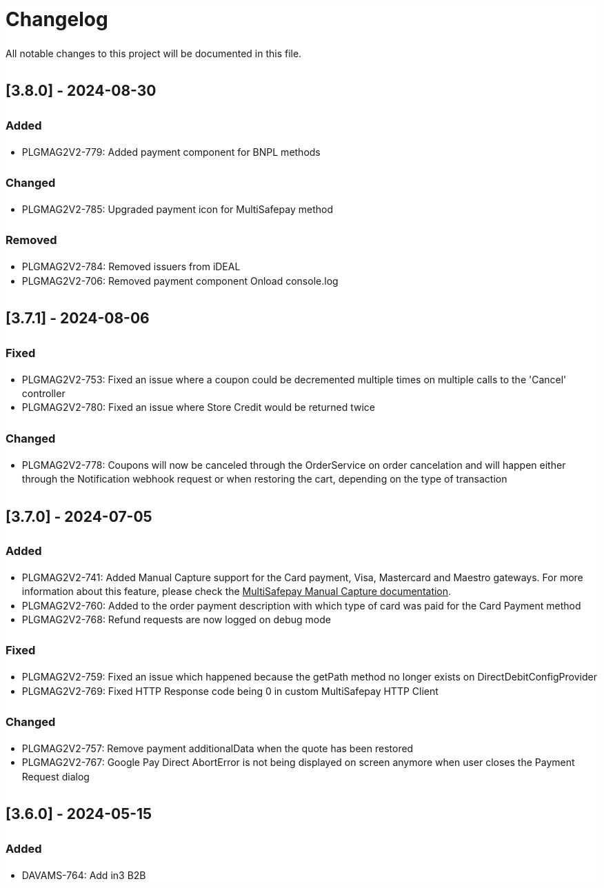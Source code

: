 # Changelog
All notable changes to this project will be documented in this file.

## [3.8.0] - 2024-08-30
### Added
- PLGMAG2V2-779: Added payment component for BNPL methods

### Changed
- PLGMAG2V2-785: Upgraded payment icon for MultiSafepay method

### Removed
- PLGMAG2V2-784: Removed issuers from iDEAL
- PLGMAG2V2-706: Removed payment component Onload console.log

## [3.7.1] - 2024-08-06
### Fixed
- PLGMAG2V2-753: Fixed an issue where a coupon could be decremented multiple times on multiple calls to the 'Cancel' controller
- PLGMAG2V2-780: Fixed an issue where Store Credit would be returned twice

### Changed
- PLGMAG2V2-778: Coupons will now be canceled through the OrderService on order cancelation and will happen either through the Notification webhook request or when restoring the cart, depending on the type of transaction

## [3.7.0] - 2024-07-05
### Added
- PLGMAG2V2-741: Added Manual Capture support for the Card payment, Visa, Mastercard and Maestro gateways. For more information about this feature, please check the [MultiSafepay Manual Capture documentation](https://docs.multisafepay.com/docs/manual-capture).
- PLGMAG2V2-760: Added to the order payment description with which type of card was paid for the Card Payment method
- PLGMAG2V2-768: Refund requests are now logged on debug mode

### Fixed
- PLGMAG2V2-759: Fixed an issue which happened because the getPath method no longer exists on DirectDebitConfigProvider
- PLGMAG2V2-769: Fixed HTTP Response code being 0 in custom MultiSafepay HTTP Client

### Changed
- PLGMAG2V2-757: Remove payment additionalData when the quote has been restored
- PLGMAG2V2-767: Google Pay Direct AbortError is not being displayed on screen anymore when user closes the Payment Request dialog

## [3.6.0] - 2024-05-15
### Added
- DAVAMS-764: Add in3 B2B
